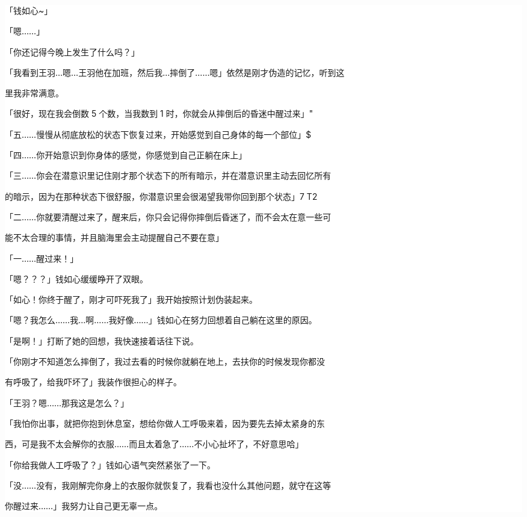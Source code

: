 

「钱如心~」

「嗯……」



「你还记得今晚上发生了什么吗？」

「我看到王羽…嗯…王羽他在加班，然后我…摔倒了……嗯」依然是刚才伪造的记忆，听到这

里我非常满意。

「很好，现在我会倒数 5 个数，当我数到 1  时，你就会从摔倒后的昏迷中醒过来」"



「五……慢慢从彻底放松的状态下恢复过来，开始感觉到自己身体的每一个部位」$



「四……你开始意识到你身体的感觉，你感觉到自己正躺在床上」

「三……你会在潜意识里记住刚才那个状态下的所有暗示，并在潜意识里主动去回忆所有

的暗示，因为在那种状态下很舒服，你潜意识里会很渴望我带你回到那个状态」7   T2



「二……你就要清醒过来了，醒来后，你只会记得你摔倒后昏迷了，而不会太在意一些可

能不太合理的事情，并且脑海里会主动提醒自己不要在意」



「一……醒过来！」

「嗯？？？」钱如心缓缓睁开了双眼。

「如心！你终于醒了，刚才可吓死我了」我开始按照计划伪装起来。



「嗯？我怎么……我…啊……我好像……」钱如心在努力回想着自己躺在这里的原因。



「是啊！」打断了她的回想，我快速接着话往下说。

「你刚才不知道怎么摔倒了，我过去看的时候你就躺在地上，去扶你的时候发现你都没

有呼吸了，给我吓坏了」我装作很担心的样子。



「王羽？嗯……那我这是怎么？」



「我怕你出事，就把你抱到休息室，想给你做人工呼吸来着，因为要先去掉太紧身的东

西，可是我不太会解你的衣服……而且太着急了……不小心扯坏了，不好意思哈」



「你给我做人工呼吸了？」钱如心语气突然紧张了一下。

「没……没有，我刚解完你身上的衣服你就恢复了，我看也没什么其他问题，就守在这等

你醒过来……」我努力让自己更无辜一点。
